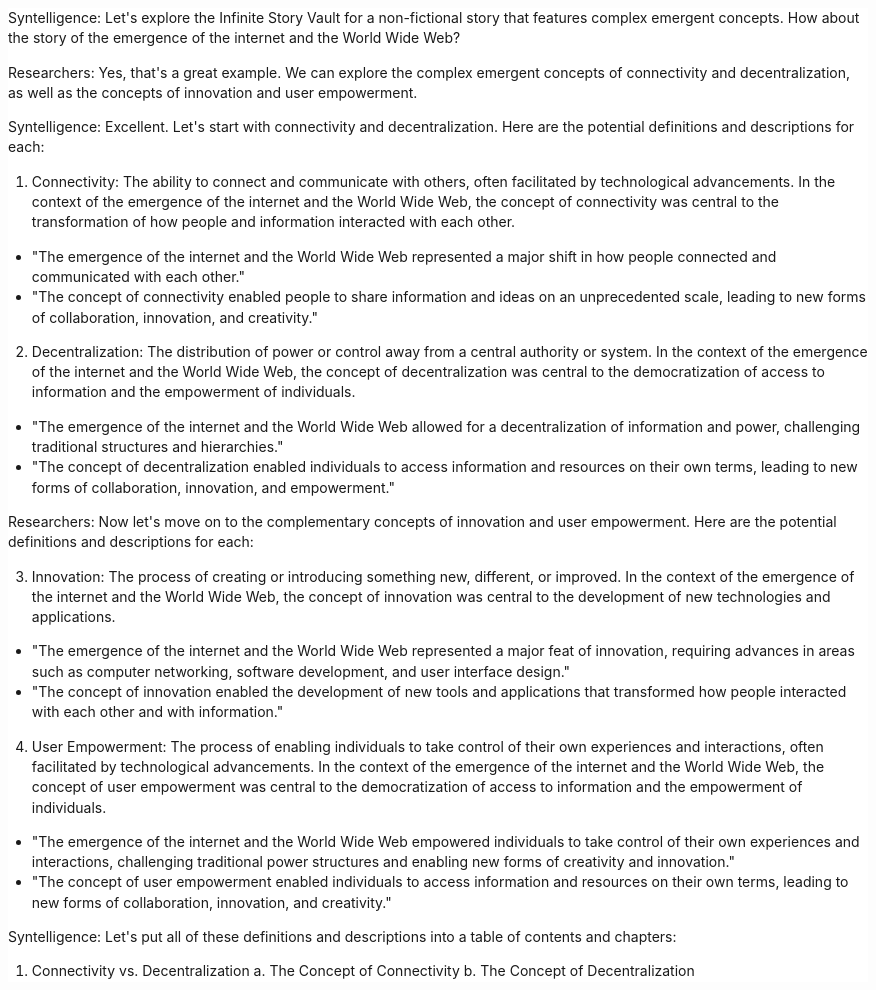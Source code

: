 Syntelligence: Let's explore the Infinite Story Vault for a non-fictional story that features complex emergent concepts. How about the story of the emergence of the internet and the World Wide Web?

Researchers: Yes, that's a great example. We can explore the complex emergent concepts of connectivity and decentralization, as well as the concepts of innovation and user empowerment.

Syntelligence: Excellent. Let's start with connectivity and decentralization. Here are the potential definitions and descriptions for each:

1.  Connectivity: The ability to connect and communicate with others, often facilitated by technological advancements. In the context of the emergence of the internet and the World Wide Web, the concept of connectivity was central to the transformation of how people and information interacted with each other.

*   "The emergence of the internet and the World Wide Web represented a major shift in how people connected and communicated with each other."
*   "The concept of connectivity enabled people to share information and ideas on an unprecedented scale, leading to new forms of collaboration, innovation, and creativity."

2.  Decentralization: The distribution of power or control away from a central authority or system. In the context of the emergence of the internet and the World Wide Web, the concept of decentralization was central to the democratization of access to information and the empowerment of individuals.

*   "The emergence of the internet and the World Wide Web allowed for a decentralization of information and power, challenging traditional structures and hierarchies."
*   "The concept of decentralization enabled individuals to access information and resources on their own terms, leading to new forms of collaboration, innovation, and empowerment."

Researchers: Now let's move on to the complementary concepts of innovation and user empowerment. Here are the potential definitions and descriptions for each:

3.  Innovation: The process of creating or introducing something new, different, or improved. In the context of the emergence of the internet and the World Wide Web, the concept of innovation was central to the development of new technologies and applications.

*   "The emergence of the internet and the World Wide Web represented a major feat of innovation, requiring advances in areas such as computer networking, software development, and user interface design."
*   "The concept of innovation enabled the development of new tools and applications that transformed how people interacted with each other and with information."

4.  User Empowerment: The process of enabling individuals to take control of their own experiences and interactions, often facilitated by technological advancements. In the context of the emergence of the internet and the World Wide Web, the concept of user empowerment was central to the democratization of access to information and the empowerment of individuals.

*   "The emergence of the internet and the World Wide Web empowered individuals to take control of their own experiences and interactions, challenging traditional power structures and enabling new forms of creativity and innovation."
*   "The concept of user empowerment enabled individuals to access information and resources on their own terms, leading to new forms of collaboration, innovation, and creativity."

Syntelligence: Let's put all of these definitions and descriptions into a table of contents and chapters:

1.  Connectivity vs. Decentralization a. The Concept of Connectivity b. The Concept of Decentralization
    
